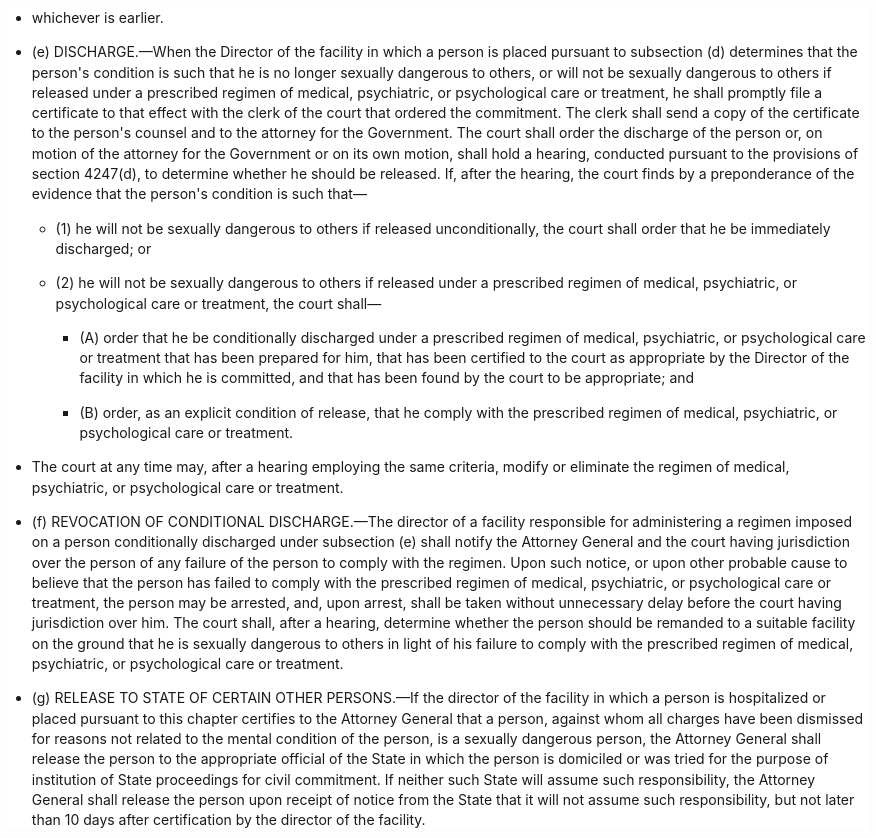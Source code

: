 
* whichever is earlier.

* (e) DISCHARGE.—When the Director of the facility in which a person is placed pursuant to subsection (d) determines that the person's condition is such that he is no longer sexually dangerous to others, or will not be sexually dangerous to others if released under a prescribed regimen of medical, psychiatric, or psychological care or treatment, he shall promptly file a certificate to that effect with the clerk of the court that ordered the commitment. The clerk shall send a copy of the certificate to the person's counsel and to the attorney for the Government. The court shall order the discharge of the person or, on motion of the attorney for the Government or on its own motion, shall hold a hearing, conducted pursuant to the provisions of section 4247(d), to determine whether he should be released. If, after the hearing, the court finds by a preponderance of the evidence that the person's condition is such that—

  * (1) he will not be sexually dangerous to others if released unconditionally, the court shall order that he be immediately discharged; or

  * (2) he will not be sexually dangerous to others if released under a prescribed regimen of medical, psychiatric, or psychological care or treatment, the court shall—

    * (A) order that he be conditionally discharged under a prescribed regimen of medical, psychiatric, or psychological care or treatment that has been prepared for him, that has been certified to the court as appropriate by the Director of the facility in which he is committed, and that has been found by the court to be appropriate; and

    * (B) order, as an explicit condition of release, that he comply with the prescribed regimen of medical, psychiatric, or psychological care or treatment.


* The court at any time may, after a hearing employing the same criteria, modify or eliminate the regimen of medical, psychiatric, or psychological care or treatment.


* (f) REVOCATION OF CONDITIONAL DISCHARGE.—The director of a facility responsible for administering a regimen imposed on a person conditionally discharged under subsection (e) shall notify the Attorney General and the court having jurisdiction over the person of any failure of the person to comply with the regimen. Upon such notice, or upon other probable cause to believe that the person has failed to comply with the prescribed regimen of medical, psychiatric, or psychological care or treatment, the person may be arrested, and, upon arrest, shall be taken without unnecessary delay before the court having jurisdiction over him. The court shall, after a hearing, determine whether the person should be remanded to a suitable facility on the ground that he is sexually dangerous to others in light of his failure to comply with the prescribed regimen of medical, psychiatric, or psychological care or treatment.

* (g) RELEASE TO STATE OF CERTAIN OTHER PERSONS.—If the director of the facility in which a person is hospitalized or placed pursuant to this chapter certifies to the Attorney General that a person, against whom all charges have been dismissed for reasons not related to the mental condition of the person, is a sexually dangerous person, the Attorney General shall release the person to the appropriate official of the State in which the person is domiciled or was tried for the purpose of institution of State proceedings for civil commitment. If neither such State will assume such responsibility, the Attorney General shall release the person upon receipt of notice from the State that it will not assume such responsibility, but not later than 10 days after certification by the director of the facility.